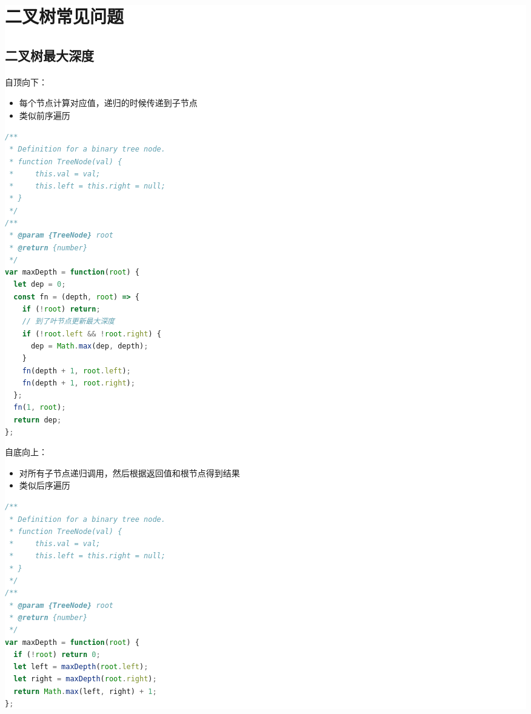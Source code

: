 # 二叉树常见问题

## 二叉树最大深度

自顶向下：

- 每个节点计算对应值，递归的时候传递到子节点
- 类似前序遍历

```js
/**
 * Definition for a binary tree node.
 * function TreeNode(val) {
 *     this.val = val;
 *     this.left = this.right = null;
 * }
 */
/**
 * @param {TreeNode} root
 * @return {number}
 */
var maxDepth = function(root) {
  let dep = 0;
  const fn = (depth, root) => {
    if (!root) return;
    // 到了叶节点更新最大深度
    if (!root.left && !root.right) {
      dep = Math.max(dep, depth);
    }
    fn(depth + 1, root.left);
    fn(depth + 1, root.right);
  };
  fn(1, root);
  return dep;
};
```

自底向上：

- 对所有子节点递归调用，然后根据返回值和根节点得到结果
- 类似后序遍历

```js
/**
 * Definition for a binary tree node.
 * function TreeNode(val) {
 *     this.val = val;
 *     this.left = this.right = null;
 * }
 */
/**
 * @param {TreeNode} root
 * @return {number}
 */
var maxDepth = function(root) {
  if (!root) return 0;
  let left = maxDepth(root.left);
  let right = maxDepth(root.right);
  return Math.max(left, right) + 1;
};
```
